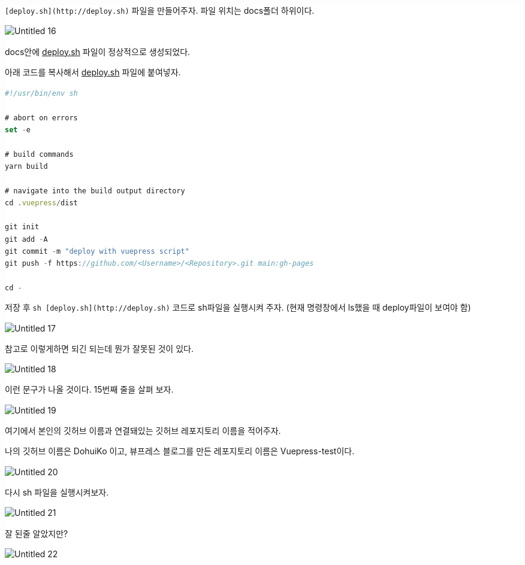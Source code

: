 `[deploy.sh](http://deploy.sh)` 파일을 만들어주자. 파일 위치는 docs폴더 하위이다.


![Untitled 16](https://user-images.githubusercontent.com/81297662/161422579-8cc2dacf-c182-4975-a3d8-e2a29dae1dd6.png)

docs안에 [deploy.sh](http://deply.sh) 파일이 정상적으로 생성되었다.

아래 코드를 복사해서 [deploy.sh](http://deploy.sh) 파일에 붙여넣자.

```jsx
#!/usr/bin/env sh

# abort on errors
set -e

# build commands
yarn build

# navigate into the build output directory
cd .vuepress/dist

git init
git add -A
git commit -m "deploy with vuepress script"
git push -f https://github.com/<Username>/<Repository>.git main:gh-pages

cd -
```

저장 후 `sh [deploy.sh](http://deploy.sh)` 코드로 sh파일을 실행시켜 주자. (현재 명령창에서 ls했을 때 deploy파일이 보여야 함)


![Untitled 17](https://user-images.githubusercontent.com/81297662/161422580-79f79842-b8d1-4cef-9dad-d16e1b12eac7.png)

참고로 이렇게하면 되긴 되는데 뭔가 잘못된 것이 있다.

![Untitled 18](https://user-images.githubusercontent.com/81297662/161422581-8795b160-463e-4b48-b38d-6491e5f6ac8e.png)


이런 문구가 나올 것이다. 15번째 줄을 살펴 보자.


![Untitled 19](https://user-images.githubusercontent.com/81297662/161422582-7368d7f0-6d17-446a-9b35-d67b02c517b1.png)

여기에서 본인의 깃허브 이름과 연결돼있는 깃허브 레포지토리 이름을 적어주자.

나의 깃허브 이름은 DohuiKo 이고, 뷰프레스 블로그를 만든 레포지토리 이름은 Vuepress-test이다.

![Untitled 20](https://user-images.githubusercontent.com/81297662/161422583-f87bc0cc-1986-46bb-94c0-b84ec6bc3b68.png)

다시 sh 파일을 실행시켜보자.

![Untitled 21](https://user-images.githubusercontent.com/81297662/161422584-1a54e5fe-8913-4b79-ae4a-9a07dbf75a73.png)

잘 된줄 알았지만?

![Untitled 22](https://user-images.githubusercontent.com/81297662/161422585-86982ac9-bbcb-4904-860b-6496d6ccafb5.png)
